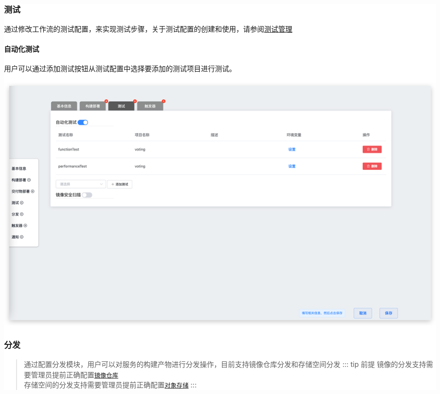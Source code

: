 

### 测试

通过修改工作流的测试配置，来实现测试步骤，关于测试配置的创建和使用，请参阅[测试管理](/v1.7.0/project/test/)

#### 自动化测试

用户可以通过添加测试按钮从测试配置中选择要添加的测试项目进行测试。

![workflow](./_images/workflow_test.png)

### 分发

> 通过配置分发模块，用户可以对服务的构建产物进行分发操作，目前支持镜像仓库分发和存储空间分发
::: tip 前提
镜像的分发支持需要管理员提前正确配置[`镜像仓库`](/v1.7.0/settings/image-registry/)<br>
存储空间的分发支持需要管理员提前正确配置[`对象存储`](/v1.7.0/settings/object-storage/)
:::
